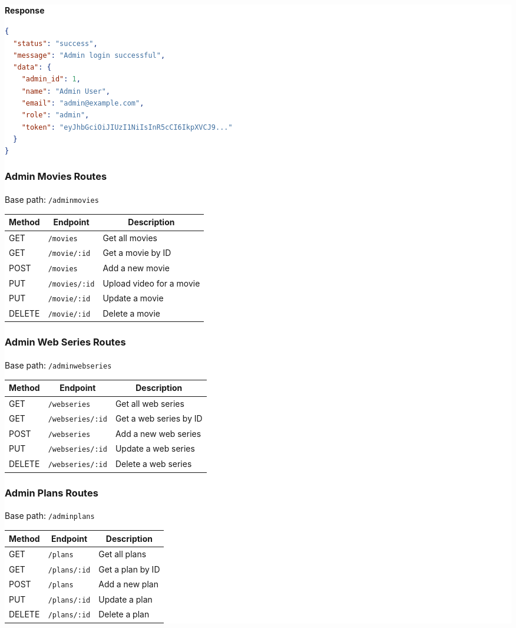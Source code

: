 **Response**
```json
{
  "status": "success",
  "message": "Admin login successful",
  "data": {
    "admin_id": 1,
    "name": "Admin User",
    "email": "admin@example.com",
    "role": "admin",
    "token": "eyJhbGciOiJIUzI1NiIsInR5cCI6IkpXVCJ9..."
  }
}
```

### Admin Movies Routes
Base path: `/adminmovies`

| Method | Endpoint | Description |
|--------|----------|-------------|
| GET    | `/movies` | Get all movies |
| GET    | `/movie/:id` | Get a movie by ID |
| POST   | `/movies` | Add a new movie |
| PUT    | `/movies/:id` | Upload video for a movie |
| PUT    | `/movie/:id` | Update a movie |
| DELETE | `/movie/:id` | Delete a movie |

### Admin Web Series Routes
Base path: `/adminwebseries`

| Method | Endpoint | Description |
|--------|----------|-------------|
| GET    | `/webseries` | Get all web series |
| GET    | `/webseries/:id` | Get a web series by ID |
| POST   | `/webseries` | Add a new web series |
| PUT    | `/webseries/:id` | Update a web series |
| DELETE | `/webseries/:id` | Delete a web series |

### Admin Plans Routes
Base path: `/adminplans`

| Method | Endpoint | Description |
|--------|----------|-------------|
| GET    | `/plans` | Get all plans |
| GET    | `/plans/:id` | Get a plan by ID |
| POST   | `/plans` | Add a new plan |
| PUT    | `/plans/:id` | Update a plan |
| DELETE | `/plans/:id` | Delete a plan |
